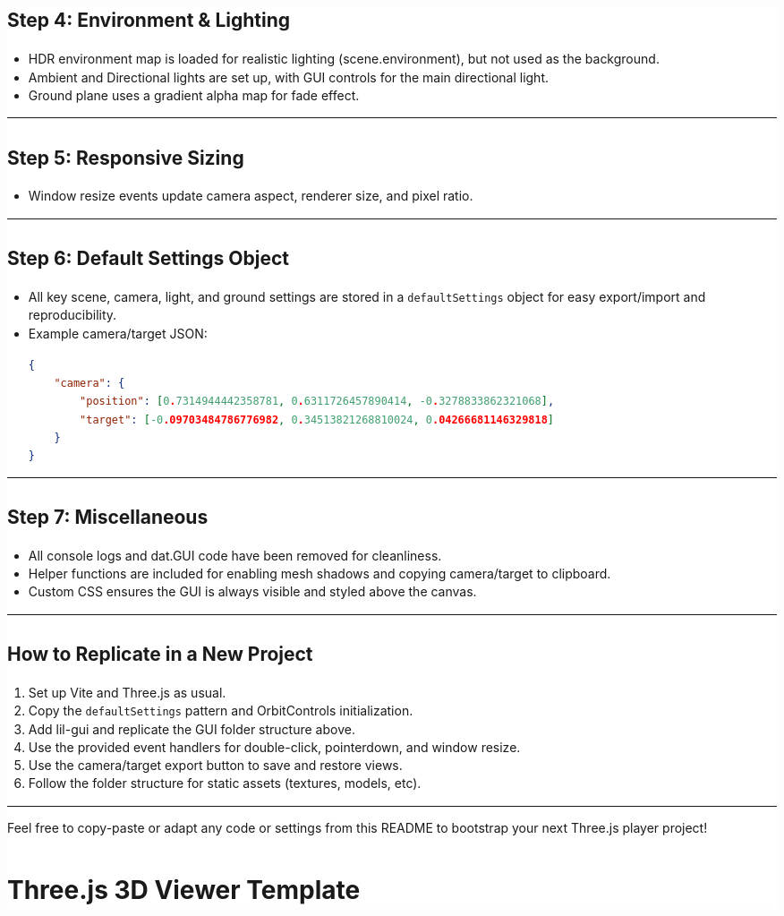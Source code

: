 
## Step 4: Environment & Lighting
- HDR environment map is loaded for realistic lighting (scene.environment), but not used as the background.
- Ambient and Directional lights are set up, with GUI controls for the main directional light.
- Ground plane uses a gradient alpha map for fade effect.

---

## Step 5: Responsive Sizing
- Window resize events update camera aspect, renderer size, and pixel ratio.

---

## Step 6: Default Settings Object
- All key scene, camera, light, and ground settings are stored in a `defaultSettings` object for easy export/import and reproducibility.
- Example camera/target JSON:
    ```json
    {
        "camera": {
            "position": [0.7314944442358781, 0.6311726457890414, -0.3278833862321068],
            "target": [-0.09703484786776982, 0.34513821268810024, 0.04266681146329818]
        }
    }
    ```

---

## Step 7: Miscellaneous
- All console logs and dat.GUI code have been removed for cleanliness.
- Helper functions are included for enabling mesh shadows and copying camera/target to clipboard.
- Custom CSS ensures the GUI is always visible and styled above the canvas.

---

## How to Replicate in a New Project
1. Set up Vite and Three.js as usual.
2. Copy the `defaultSettings` pattern and OrbitControls initialization.
3. Add lil-gui and replicate the GUI folder structure above.
4. Use the provided event handlers for double-click, pointerdown, and window resize.
5. Use the camera/target export button to save and restore views.
6. Follow the folder structure for static assets (textures, models, etc).

---

Feel free to copy-paste or adapt any code or settings from this README to bootstrap your next Three.js player project!
# Three.js 3D Viewer Template
